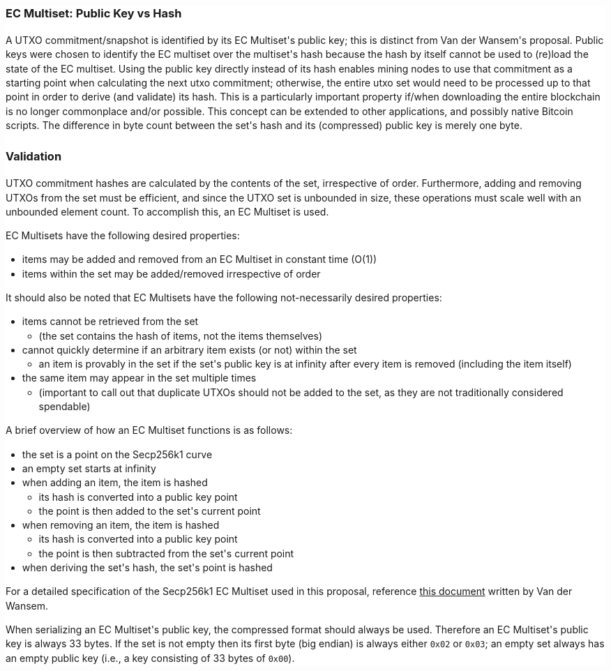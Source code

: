 ### EC Multiset: Public Key vs Hash

A UTXO commitment/snapshot is identified by its EC Multiset's public key; this is distinct from Van der Wansem's proposal.
Public keys were chosen to identify the EC multiset over the multiset's hash because the hash by itself cannot be used to (re)load the state of the EC multiset.
Using the public key directly instead of its hash enables mining nodes to use that commitment as a starting point when calculating the next utxo commitment;
otherwise, the entire utxo set would need to be processed up to that point in order to derive (and validate) its hash.
This is a particularly important property if/when downloading the entire blockchain is no longer commonplace and/or possible.
This concept can be extended to other applications, and possibly native Bitcoin scripts.
The difference in byte count between the set's hash and its (compressed) public key is merely one byte.

### Validation

UTXO commitment hashes are calculated by the contents of the set, irrespective of order.
Furthermore, adding and removing UTXOs from the set must be efficient, and since the UTXO set is unbounded in size, these operations must scale well with an unbounded element count.
To accomplish this, an EC Multiset is used.

EC Multisets have the following desired properties:
- items may be added and removed from an EC Multiset in constant time (O(1))
- items within the set may be added/removed irrespective of order

It should also be noted that EC Multisets have the following not-necessarily desired properties:
- items cannot be retrieved from the set
  - (the set contains the hash of items, not the items themselves)
- cannot quickly determine if an arbitrary item exists (or not) within the set
  - an item is provably in the set if the set's public key is at infinity after every item is removed (including the item itself)
- the same item may appear in the set multiple times
  - (important to call out that duplicate UTXOs should not be added to the set, as they are not traditionally considered spendable)

A brief overview of how an EC Multiset functions is as follows:

- the set is a point on the Secp256k1 curve
- an empty set starts at infinity
- when adding an item, the item is hashed
  - its hash is converted into a public key point
  - the point is then added to the set's current point
- when removing an item, the item is hashed
  - its hash is converted into a public key point
  - the point is then subtracted from the set's current point
- when deriving the set's hash, the set's point is hashed

For a detailed specification of the Secp256k1 EC Multiset used in this proposal, reference [this document](https://github.com/tomasvdw/bips/blob/master/ecmh.mediawiki) written by Van der Wansem.

When serializing an EC Multiset's public key, the compressed format should always be used.
Therefore an EC Multiset's public key is always 33 bytes.
If the set is not empty then its first byte (big endian) is always either `0x02` or `0x03`;
an empty set always has an empty public key (i.e., a key consisting of 33 bytes of `0x00`).
